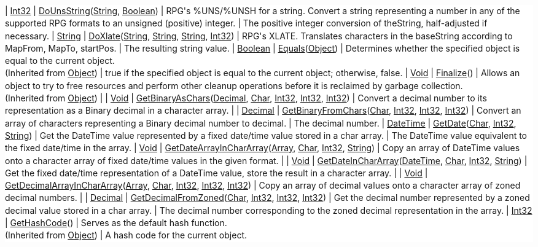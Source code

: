 | [Int32](https://docs.microsoft.com/en-us/dotnet/api/system.int32) | [DoUnsString](#dounsstringstring-boolean)([String](https://docs.microsoft.com/en-us/dotnet/api/system.string), [Boolean](https://docs.microsoft.com/en-us/dotnet/api/system.boolean)) | RPG's %UNS/%UNSH for a string. Convert a string representing a number in any of the supported RPG formats to an unsigned (positive) integer. | The positive integer conversion of theString, half-adjusted if necessary.
| [String](https://docs.microsoft.com/en-us/dotnet/api/system.string) | [DoXlate](#doxlatestring-string-string-int32)([String](https://docs.microsoft.com/en-us/dotnet/api/system.string), [String](https://docs.microsoft.com/en-us/dotnet/api/system.string), [String](https://docs.microsoft.com/en-us/dotnet/api/system.string), [Int32](https://docs.microsoft.com/en-us/dotnet/api/system.int32)) | RPG's XLATE. Translates characters in the baseString according to MapFrom, MapTo, startPos. | The resulting string value.
| [Boolean](https://docs.microsoft.com/en-us/dotnet/api/system.boolean) | [Equals](https://docs.microsoft.com/en-us/dotnet/api/system.object.equals)([Object](https://docs.microsoft.com/en-us/dotnet/api/system.object)) | Determines whether the specified object is equal to the current object.<br>(Inherited from [Object](https://docs.microsoft.com/en-us/dotnet/api/system.object)) | true if the specified object is equal to the current object; otherwise, false.
| [Void](https://docs.microsoft.com/en-us/dotnet/api/system.void) | [Finalize](https://docs.microsoft.com/en-us/dotnet/api/system.object.finalize)() | Allows an object to try to free resources and perform other cleanup operations before it is reclaimed by garbage collection.<br>(Inherited from [Object](https://docs.microsoft.com/en-us/dotnet/api/system.object)) | 
| [Void](https://docs.microsoft.com/en-us/dotnet/api/system.void) | [GetBinaryAsChars](#getbinaryascharsdecimal-char[]-int32-int32-int32)([Decimal](https://docs.microsoft.com/en-us/dotnet/api/system.decimal), [Char](https://docs.microsoft.com/en-us/dotnet/api/system.char), [Int32](https://docs.microsoft.com/en-us/dotnet/api/system.int32), [Int32](https://docs.microsoft.com/en-us/dotnet/api/system.int32), [Int32](https://docs.microsoft.com/en-us/dotnet/api/system.int32)) | Convert a decimal number to its representation as a Binary decimal in a character array. | 
| [Decimal](https://docs.microsoft.com/en-us/dotnet/api/system.decimal) | [GetBinaryFromChars](#getbinaryfromcharschar[]-int32-int32-int32)([Char](https://docs.microsoft.com/en-us/dotnet/api/system.char), [Int32](https://docs.microsoft.com/en-us/dotnet/api/system.int32), [Int32](https://docs.microsoft.com/en-us/dotnet/api/system.int32), [Int32](https://docs.microsoft.com/en-us/dotnet/api/system.int32)) | Convert an array of characters representing a Binary decimal number to decimal. | The decimal number.
| [DateTime](https://docs.microsoft.com/en-us/dotnet/api/system.datetime) | [GetDate](#getdatechar[]-int32-string)([Char](https://docs.microsoft.com/en-us/dotnet/api/system.char), [Int32](https://docs.microsoft.com/en-us/dotnet/api/system.int32), [String](https://docs.microsoft.com/en-us/dotnet/api/system.string)) | Get the DateTime value represented by a fixed date/time value stored in a char array. | The DateTime value equivalent to the fixed date/time in the array.
| [Void](https://docs.microsoft.com/en-us/dotnet/api/system.void) | [GetDateArrayInCharArray](#getdatearrayinchararrayarray-char[]-int32-string)([Array](https://learn.microsoft.com/en-us/dotnet/api/system.array?view=net-8.0), [Char](https://docs.microsoft.com/en-us/dotnet/api/system.char), [Int32](https://docs.microsoft.com/en-us/dotnet/api/system.int32), [String](https://docs.microsoft.com/en-us/dotnet/api/system.string)) | Copy an array of DateTime values onto a character array of fixed date/time values in the given format. | 
| [Void](https://docs.microsoft.com/en-us/dotnet/api/system.void) | [GetDateInCharArray](#getdateinchararraydatetime-char[]-int32-string)([DateTime](https://docs.microsoft.com/en-us/dotnet/api/system.datetime), [Char](https://docs.microsoft.com/en-us/dotnet/api/system.char), [Int32](https://docs.microsoft.com/en-us/dotnet/api/system.int32), [String](https://docs.microsoft.com/en-us/dotnet/api/system.string)) | Get the fixed date/time representation of a DateTime value, store the result in a character array. | 
| [Void](https://docs.microsoft.com/en-us/dotnet/api/system.void) | [GetDecimalArrayInCharArray](#getdecimalarrayinchararrayarray-char[]-int32-int32-int32)([Array](https://learn.microsoft.com/en-us/dotnet/api/system.array?view=net-8.0), [Char](https://docs.microsoft.com/en-us/dotnet/api/system.char), [Int32](https://docs.microsoft.com/en-us/dotnet/api/system.int32), [Int32](https://docs.microsoft.com/en-us/dotnet/api/system.int32), [Int32](https://docs.microsoft.com/en-us/dotnet/api/system.int32)) | Copy an array of decimal values onto a character array of zoned decimal numbers. | 
| [Decimal](https://docs.microsoft.com/en-us/dotnet/api/system.decimal) | [GetDecimalFromZoned](#getdecimalfromzonedchar[]-int32-int32-int32)([Char](https://docs.microsoft.com/en-us/dotnet/api/system.char), [Int32](https://docs.microsoft.com/en-us/dotnet/api/system.int32), [Int32](https://docs.microsoft.com/en-us/dotnet/api/system.int32), [Int32](https://docs.microsoft.com/en-us/dotnet/api/system.int32)) | Get the decimal number represented by a zoned decimal value stored in a char array. | The decimal number corresponding to the zoned decimal representation in the array.
| [Int32](https://docs.microsoft.com/en-us/dotnet/api/system.int32) | [GetHashCode](https://docs.microsoft.com/en-us/dotnet/api/system.object.gethashcode)() | Serves as the default hash function.<br>(Inherited from [Object](https://docs.microsoft.com/en-us/dotnet/api/system.object)) | A hash code for the current object.
